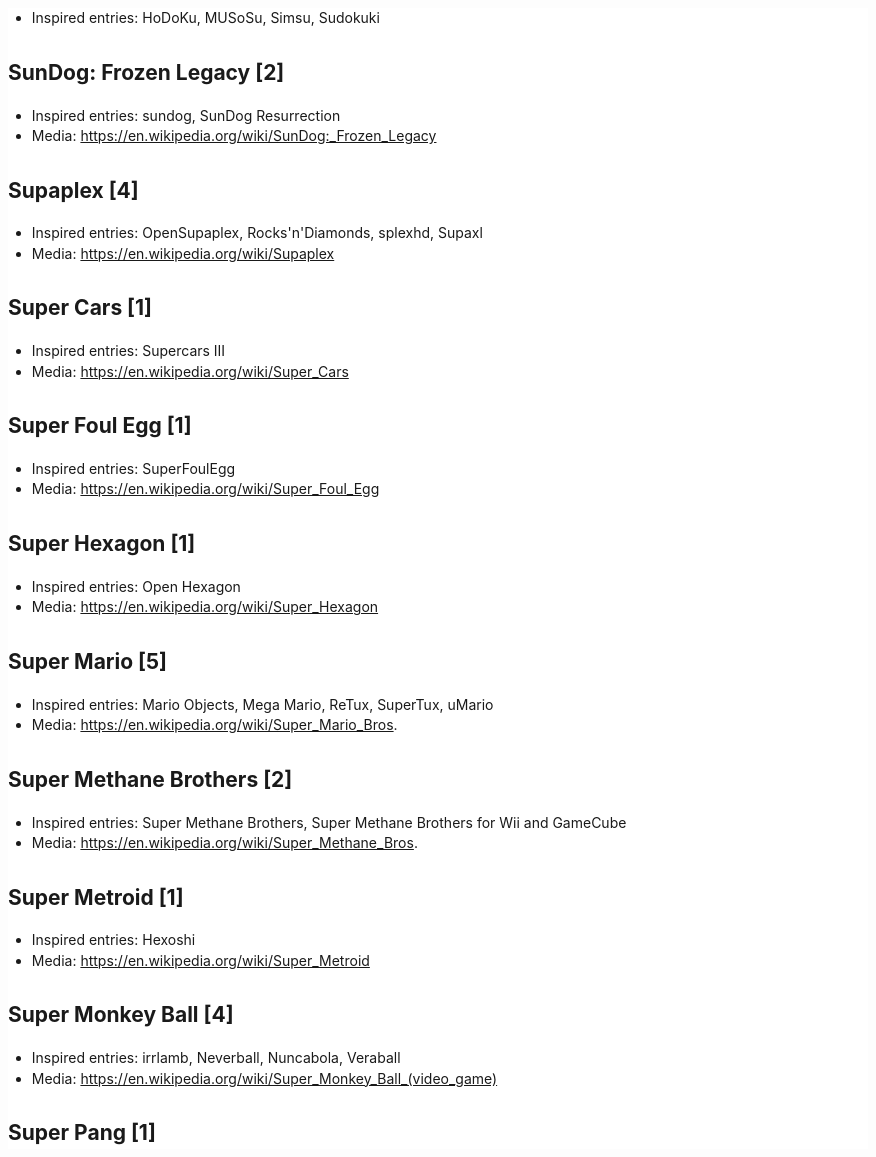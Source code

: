 - Inspired entries: HoDoKu, MUSoSu, Simsu, Sudokuki

## SunDog: Frozen Legacy [2]

- Inspired entries: sundog, SunDog Resurrection
- Media: https://en.wikipedia.org/wiki/SunDog:_Frozen_Legacy

## Supaplex [4]

- Inspired entries: OpenSupaplex, Rocks'n'Diamonds, splexhd, Supaxl
- Media: https://en.wikipedia.org/wiki/Supaplex

## Super Cars [1]

- Inspired entries: Supercars III
- Media: https://en.wikipedia.org/wiki/Super_Cars

## Super Foul Egg [1]

- Inspired entries: SuperFoulEgg
- Media: https://en.wikipedia.org/wiki/Super_Foul_Egg

## Super Hexagon [1]

- Inspired entries: Open Hexagon
- Media: https://en.wikipedia.org/wiki/Super_Hexagon

## Super Mario [5]

- Inspired entries: Mario Objects, Mega Mario, ReTux, SuperTux, uMario
- Media: https://en.wikipedia.org/wiki/Super_Mario_Bros.

## Super Methane Brothers [2]

- Inspired entries: Super Methane Brothers, Super Methane Brothers for Wii and GameCube
- Media: https://en.wikipedia.org/wiki/Super_Methane_Bros.

## Super Metroid [1]

- Inspired entries: Hexoshi
- Media: https://en.wikipedia.org/wiki/Super_Metroid

## Super Monkey Ball [4]

- Inspired entries: irrlamb, Neverball, Nuncabola, Veraball
- Media: https://en.wikipedia.org/wiki/Super_Monkey_Ball_(video_game)

## Super Pang [1]


[comment]: # (partly autogenerated content, edit with care, read the manual before)